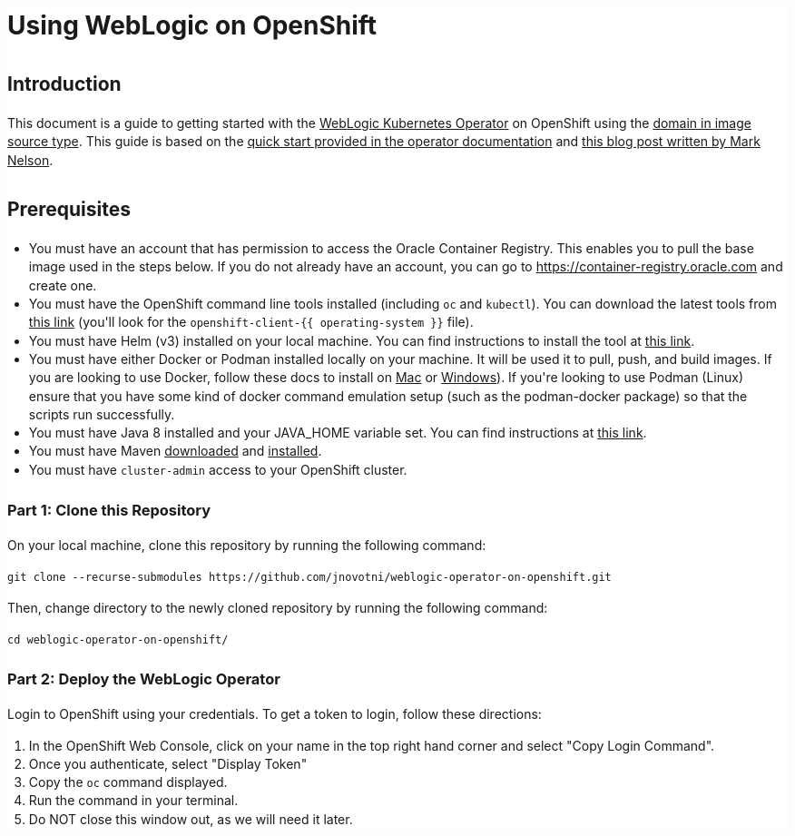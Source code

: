 # Using WebLogic on OpenShift
## Introduction
This document is a guide to getting started with the [WebLogic Kubernetes Operator](https://github.com/oracle/weblogic-kubernetes-operator) on OpenShift using the [domain in image source type](https://oracle.github.io/weblogic-kubernetes-operator/userguide/managing-domains/choosing-a-model/). This guide is based on the [quick start provided in the operator documentation](https://oracle.github.io/weblogic-kubernetes-operator/quickstart/) and [this blog post written by Mark Nelson](https://blogs.oracle.com/weblogicserver/running-weblogic-on-openshift). 

## Prerequisites
- You must have an account that has permission to access the Oracle Container Registry. This enables you to pull the base image used in the steps below. If you do not already have an account, you can go to https://container-registry.oracle.com and create one.
- You must have the OpenShift command line tools installed (including `oc` and `kubectl`). You can download the latest tools from [this link](https://mirror.openshift.com/pub/openshift-v4/x86_64/clients/ocp/stable-4.7/) (you'll look for the `openshift-client-{{ operating-system }}` file). 
- You must have Helm (v3) installed on your local machine. You can find instructions to install the tool at [this link](https://helm.sh/docs/intro/install/). 
- You must have either Docker or Podman installed locally on your machine. It will be used it to pull, push, and build images. If you are looking to use Docker, follow these docs to install on [Mac](https://docs.docker.com/docker-for-mac/install/) or [Windows](https://docs.docker.com/docker-for-windows/install/)). If you're looking to use Podman (Linux) ensure that you have some kind of docker command emulation setup (such as the podman-docker package) so that the scripts run successfully.
- You must have Java 8 installed and your JAVA_HOME variable set. You can find instructions at [this link](https://developers.redhat.com/blog/2018/12/10/install-java-rhel8#).
- You must have Maven [downloaded](https://maven.apache.org/download.cgi) and [installed](https://maven.apache.org/install.html).
- You must have `cluster-admin` access to your OpenShift cluster. 

### Part 1: Clone this Repository

On your local machine, clone this repository by running the following command:

```
git clone --recurse-submodules https://github.com/jnovotni/weblogic-operator-on-openshift.git
```

Then, change directory to the newly cloned repository by running the following command:

```
cd weblogic-operator-on-openshift/
```

### Part 2: Deploy the WebLogic Operator

Login to OpenShift using your credentials. To get a token to login, follow these directions:

1. In the OpenShift Web Console, click on your name in the top right hand corner and select "Copy Login Command". 
2. Once you authenticate, select "Display Token"
3. Copy the `oc` command displayed. 
4. Run the command in your terminal. 
5. Do NOT close this window out, as we will need it later.
